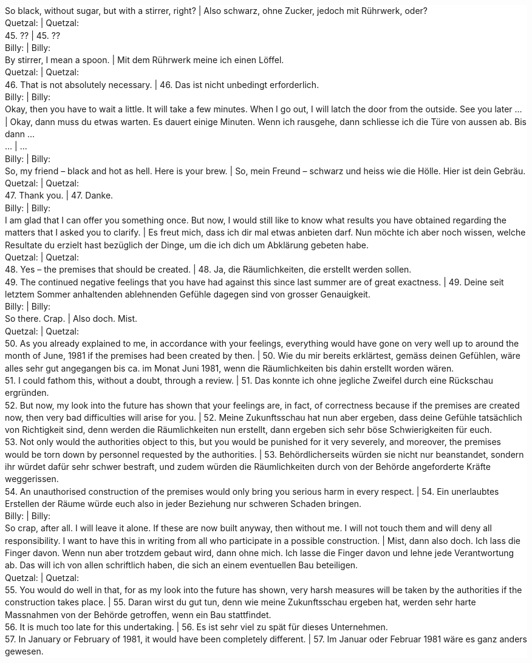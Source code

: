 So black, without sugar, but with a stirrer, right?  | Also schwarz, ohne Zucker, jedoch mit Rührwerk, oder?   
Quetzal:  | Quetzal:   
45. ??  | 45. ??   
Billy:  | Billy:   
By stirrer, I mean a spoon.  | Mit dem Rührwerk meine ich einen Löffel.   
Quetzal:  | Quetzal:   
46. That is not absolutely necessary.  | 46. Das ist nicht unbedingt erforderlich.   
Billy:  | Billy:   
Okay, then you have to wait a little. It will take a few minutes. When I go out, I will latch the door from the outside. See you later …  | Okay, dann muss du etwas warten. Es dauert einige Minuten. Wenn ich rausgehe, dann schliesse ich die Türe von aussen ab. Bis dann …   
…  | …   
Billy:  | Billy:   
So, my friend – black and hot as hell. Here is your brew.  | So, mein Freund – schwarz und heiss wie die Hölle. Hier ist dein Gebräu.   
Quetzal:  | Quetzal:   
47. Thank you.  | 47. Danke.   
Billy:  | Billy:   
I am glad that I can offer you something once. But now, I would still like to know what results you have obtained regarding the matters that I asked you to clarify.  | Es freut mich, dass ich dir mal etwas anbieten darf. Nun möchte ich aber noch wissen, welche Resultate du erzielt hast bezüglich der Dinge, um die ich dich um Abklärung gebeten habe.   
Quetzal:  | Quetzal:   
48. Yes – the premises that should be created.  | 48. Ja, die Räumlichkeiten, die erstellt werden sollen.   
49. The continued negative feelings that you have had against this since last summer are of great exactness.  | 49. Deine seit letztem Sommer anhaltenden ablehnenden Gefühle dagegen sind von grosser Genauigkeit.   
Billy:  | Billy:   
So there. Crap.  | Also doch. Mist.   
Quetzal:  | Quetzal:   
50. As you already explained to me, in accordance with your feelings, everything would have gone on very well up to around the month of June, 1981 if the premises had been created by then.  | 50. Wie du mir bereits erklärtest, gemäss deinen Gefühlen, wäre alles sehr gut angegangen bis ca. im Monat Juni 1981, wenn die Räumlichkeiten bis dahin erstellt worden wären.   
51. I could fathom this, without a doubt, through a review.  | 51. Das konnte ich ohne jegliche Zweifel durch eine Rückschau ergründen.   
52. But now, my look into the future has shown that your feelings are, in fact, of correctness because if the premises are created now, then very bad difficulties will arise for you.  | 52. Meine Zukunftsschau hat nun aber ergeben, dass deine Gefühle tatsächlich von Richtigkeit sind, denn werden die Räumlichkeiten nun erstellt, dann ergeben sich sehr böse Schwierigkeiten für euch.   
53. Not only would the authorities object to this, but you would be punished for it very severely, and moreover, the premises would be torn down by personnel requested by the authorities.  | 53. Behördlicherseits würden sie nicht nur beanstandet, sondern ihr würdet dafür sehr schwer bestraft, und zudem würden die Räumlichkeiten durch von der Behörde angeforderte Kräfte weggerissen.   
54. An unauthorised construction of the premises would only bring you serious harm in every respect.  | 54. Ein unerlaubtes Erstellen der Räume würde euch also in jeder Beziehung nur schweren Schaden bringen.   
Billy:  | Billy:   
So crap, after all. I will leave it alone. If these are now built anyway, then without me. I will not touch them and will deny all responsibility. I want to have this in writing from all who participate in a possible construction.  | Mist, dann also doch. Ich lass die Finger davon. Wenn nun aber trotzdem gebaut wird, dann ohne mich. Ich lasse die Finger davon und lehne jede Verantwortung ab. Das will ich von allen schriftlich haben, die sich an einem eventuellen Bau beteiligen.   
Quetzal:  | Quetzal:   
55. You would do well in that, for as my look into the future has shown, very harsh measures will be taken by the authorities if the construction takes place.  | 55. Daran wirst du gut tun, denn wie meine Zukunftsschau ergeben hat, werden sehr harte Massnahmen von der Behörde getroffen, wenn ein Bau stattfindet.   
56. It is much too late for this undertaking.  | 56. Es ist sehr viel zu spät für dieses Unternehmen.   
57. In January or February of 1981, it would have been completely different.  | 57. Im Januar oder Februar 1981 wäre es ganz anders gewesen.   